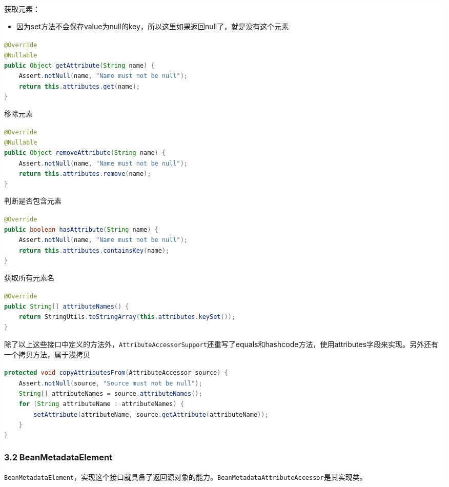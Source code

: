 获取元素：

- 因为set方法不会保存value为null的key，所以这里如果返回null了，就是没有这个元素

```java
@Override
@Nullable
public Object getAttribute(String name) {
    Assert.notNull(name, "Name must not be null");
    return this.attributes.get(name);
}
```

移除元素

```java
@Override
@Nullable
public Object removeAttribute(String name) {
    Assert.notNull(name, "Name must not be null");
    return this.attributes.remove(name);
}
```

判断是否包含元素

```java
@Override
public boolean hasAttribute(String name) {
    Assert.notNull(name, "Name must not be null");
    return this.attributes.containsKey(name);
}
```

获取所有元素名

```java
@Override
public String[] attributeNames() {
    return StringUtils.toStringArray(this.attributes.keySet());
}
```

除了以上这些接口中定义的方法外，`AttributeAccessorSupport`还重写了equals和hashcode方法，使用attributes字段来实现。另外还有一个拷贝方法，属于浅拷贝

```java
protected void copyAttributesFrom(AttributeAccessor source) {
    Assert.notNull(source, "Source must not be null");
    String[] attributeNames = source.attributeNames();
    for (String attributeName : attributeNames) {
        setAttribute(attributeName, source.getAttribute(attributeName));
    }
}
```

### 3.2 BeanMetadataElement

`BeanMetadataElement`，实现这个接口就具备了返回源对象的能力。`BeanMetadataAttributeAccessor`是其实现类。
